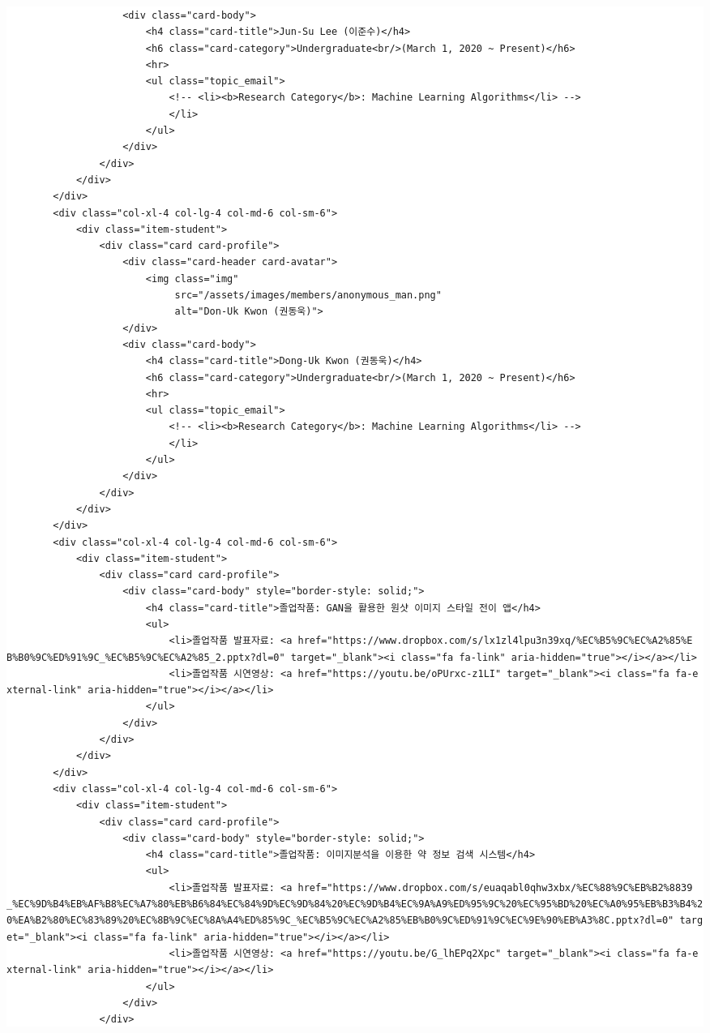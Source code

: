                         <div class="card-body">
                            <h4 class="card-title">Jun-Su Lee (이준수)</h4>
                            <h6 class="card-category">Undergraduate<br/>(March 1, 2020 ~ Present)</h6>
                            <hr>
                            <ul class="topic_email">
                                <!-- <li><b>Research Category</b>: Machine Learning Algorithms</li> -->
                                </li>
                            </ul>
                        </div>
                    </div>
                </div>
            </div>
            <div class="col-xl-4 col-lg-4 col-md-6 col-sm-6">
                <div class="item-student">
                    <div class="card card-profile">
                        <div class="card-header card-avatar">
                            <img class="img"
                                 src="/assets/images/members/anonymous_man.png"
                                 alt="Don-Uk Kwon (권동욱)">
                        </div>
                        <div class="card-body">
                            <h4 class="card-title">Dong-Uk Kwon (권동욱)</h4>
                            <h6 class="card-category">Undergraduate<br/>(March 1, 2020 ~ Present)</h6>
                            <hr>
                            <ul class="topic_email">
                                <!-- <li><b>Research Category</b>: Machine Learning Algorithms</li> -->
                                </li>
                            </ul>
                        </div>
                    </div>
                </div>
            </div>
            <div class="col-xl-4 col-lg-4 col-md-6 col-sm-6">
                <div class="item-student">
                    <div class="card card-profile">
                        <div class="card-body" style="border-style: solid;">
                            <h4 class="card-title">졸업작품: GAN을 활용한 원샷 이미지 스타일 전이 앱</h4>
                            <ul>
                                <li>졸업작품 발표자료: <a href="https://www.dropbox.com/s/lx1zl4lpu3n39xq/%EC%B5%9C%EC%A2%85%EB%B0%9C%ED%91%9C_%EC%B5%9C%EC%A2%85_2.pptx?dl=0" target="_blank"><i class="fa fa-link" aria-hidden="true"></i></a></li>
                                <li>졸업작품 시연영상: <a href="https://youtu.be/oPUrxc-z1LI" target="_blank"><i class="fa fa-external-link" aria-hidden="true"></i></a></li>
                            </ul>
                        </div>
                    </div>
                </div>
            </div>
            <div class="col-xl-4 col-lg-4 col-md-6 col-sm-6">
                <div class="item-student">
                    <div class="card card-profile">
                        <div class="card-body" style="border-style: solid;">
                            <h4 class="card-title">졸업작품: 이미지분석을 이용한 약 정보 검색 시스템</h4>
                            <ul>
                                <li>졸업작품 발표자료: <a href="https://www.dropbox.com/s/euaqabl0qhw3xbx/%EC%88%9C%EB%B2%8839_%EC%9D%B4%EB%AF%B8%EC%A7%80%EB%B6%84%EC%84%9D%EC%9D%84%20%EC%9D%B4%EC%9A%A9%ED%95%9C%20%EC%95%BD%20%EC%A0%95%EB%B3%B4%20%EA%B2%80%EC%83%89%20%EC%8B%9C%EC%8A%A4%ED%85%9C_%EC%B5%9C%EC%A2%85%EB%B0%9C%ED%91%9C%EC%9E%90%EB%A3%8C.pptx?dl=0" target="_blank"><i class="fa fa-link" aria-hidden="true"></i></a></li>
                                <li>졸업작품 시연영상: <a href="https://youtu.be/G_lhEPq2Xpc" target="_blank"><i class="fa fa-external-link" aria-hidden="true"></i></a></li>
                            </ul>
                        </div>
                    </div>
